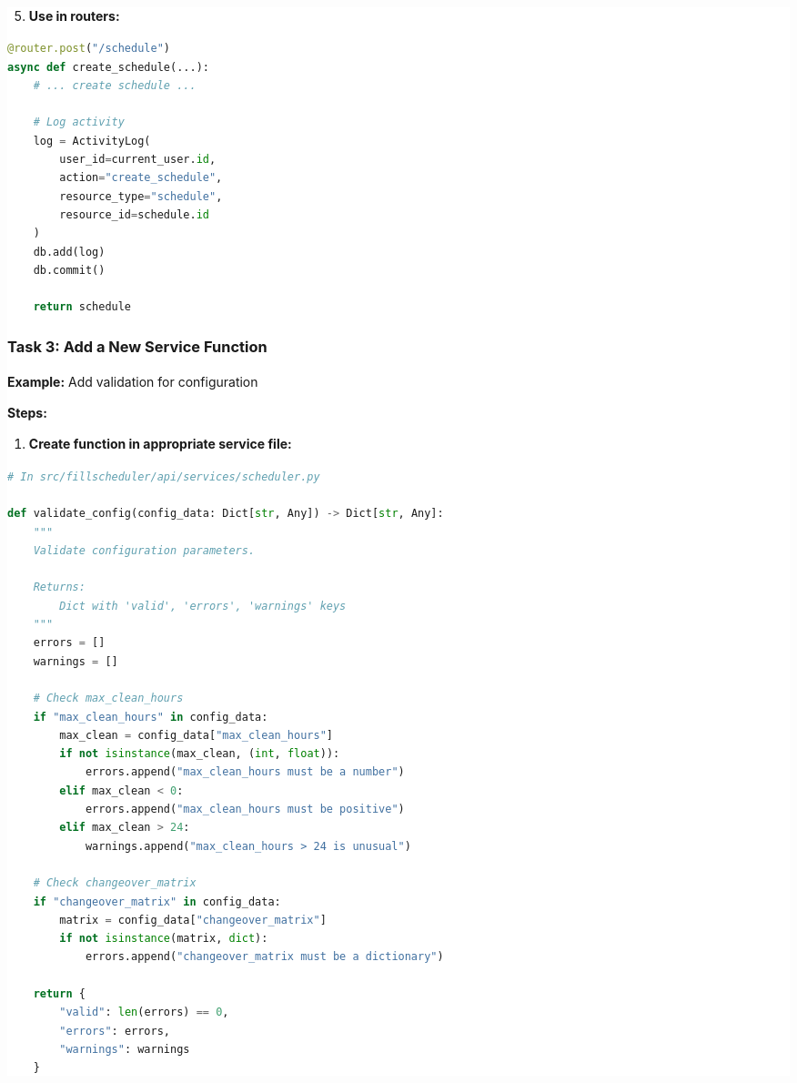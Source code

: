 5. **Use in routers:**
```python
@router.post("/schedule")
async def create_schedule(...):
    # ... create schedule ...

    # Log activity
    log = ActivityLog(
        user_id=current_user.id,
        action="create_schedule",
        resource_type="schedule",
        resource_id=schedule.id
    )
    db.add(log)
    db.commit()

    return schedule
```

### Task 3: Add a New Service Function

**Example:** Add validation for configuration

**Steps:**

1. **Create function in appropriate service file:**
```python
# In src/fillscheduler/api/services/scheduler.py

def validate_config(config_data: Dict[str, Any]) -> Dict[str, Any]:
    """
    Validate configuration parameters.

    Returns:
        Dict with 'valid', 'errors', 'warnings' keys
    """
    errors = []
    warnings = []

    # Check max_clean_hours
    if "max_clean_hours" in config_data:
        max_clean = config_data["max_clean_hours"]
        if not isinstance(max_clean, (int, float)):
            errors.append("max_clean_hours must be a number")
        elif max_clean < 0:
            errors.append("max_clean_hours must be positive")
        elif max_clean > 24:
            warnings.append("max_clean_hours > 24 is unusual")

    # Check changeover_matrix
    if "changeover_matrix" in config_data:
        matrix = config_data["changeover_matrix"]
        if not isinstance(matrix, dict):
            errors.append("changeover_matrix must be a dictionary")

    return {
        "valid": len(errors) == 0,
        "errors": errors,
        "warnings": warnings
    }
```
